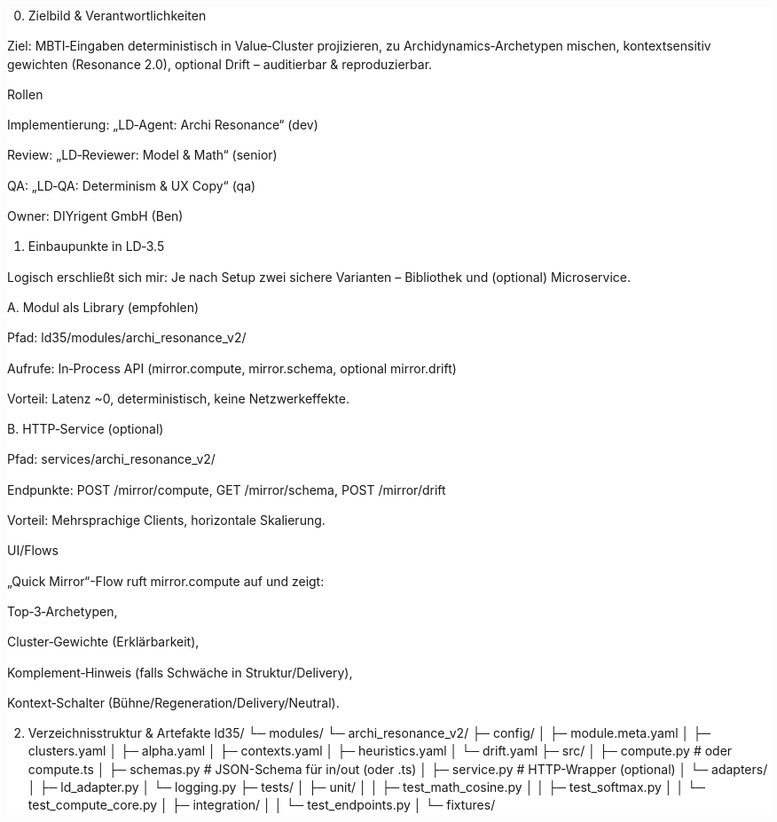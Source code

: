 0) Zielbild & Verantwortlichkeiten

Ziel: MBTI‑Eingaben deterministisch in Value‑Cluster projizieren, zu Archidynamics‑Archetypen mischen, kontextsensitiv gewichten (Resonance 2.0), optional Drift – auditierbar & reproduzierbar.

Rollen

Implementierung: „LD‑Agent: Archi Resonance“ (dev)

Review: „LD‑Reviewer: Model & Math“ (senior)

QA: „LD‑QA: Determinism & UX Copy“ (qa)

Owner: DIYrigent GmbH (Ben)

1) Einbaupunkte in LD‑3.5

Logisch erschließt sich mir: Je nach Setup zwei sichere Varianten – Bibliothek und (optional) Microservice.

A. Modul als Library (empfohlen)

Pfad: ld35/modules/archi_resonance_v2/

Aufrufe: In‑Process API (mirror.compute, mirror.schema, optional mirror.drift)

Vorteil: Latenz ~0, deterministisch, keine Netzwerkeffekte.

B. HTTP‑Service (optional)

Pfad: services/archi_resonance_v2/

Endpunkte: POST /mirror/compute, GET /mirror/schema, POST /mirror/drift

Vorteil: Mehrsprachige Clients, horizontale Skalierung.

UI/Flows

„Quick Mirror“-Flow ruft mirror.compute auf und zeigt:

Top‑3‑Archetypen,

Cluster‑Gewichte (Erklärbarkeit),

Komplement‑Hinweis (falls Schwäche in Struktur/Delivery),

Kontext‑Schalter (Bühne/Regeneration/Delivery/Neutral).

2) Verzeichnisstruktur & Artefakte
ld35/
└─ modules/
   └─ archi_resonance_v2/
      ├─ config/
      │  ├─ module.meta.yaml
      │  ├─ clusters.yaml
      │  ├─ alpha.yaml
      │  ├─ contexts.yaml
      │  ├─ heuristics.yaml
      │  └─ drift.yaml
      ├─ src/
      │  ├─ compute.py          # oder compute.ts
      │  ├─ schemas.py          # JSON-Schema für in/out (oder .ts)
      │  ├─ service.py          # HTTP-Wrapper (optional)
      │  └─ adapters/
      │     ├─ ld_adapter.py
      │     └─ logging.py
      ├─ tests/
      │  ├─ unit/
      │  │  ├─ test_math_cosine.py
      │  │  ├─ test_softmax.py
      │  │  └─ test_compute_core.py
      │  ├─ integration/
      │  │  └─ test_endpoints.py
      │  └─ fixtures/
